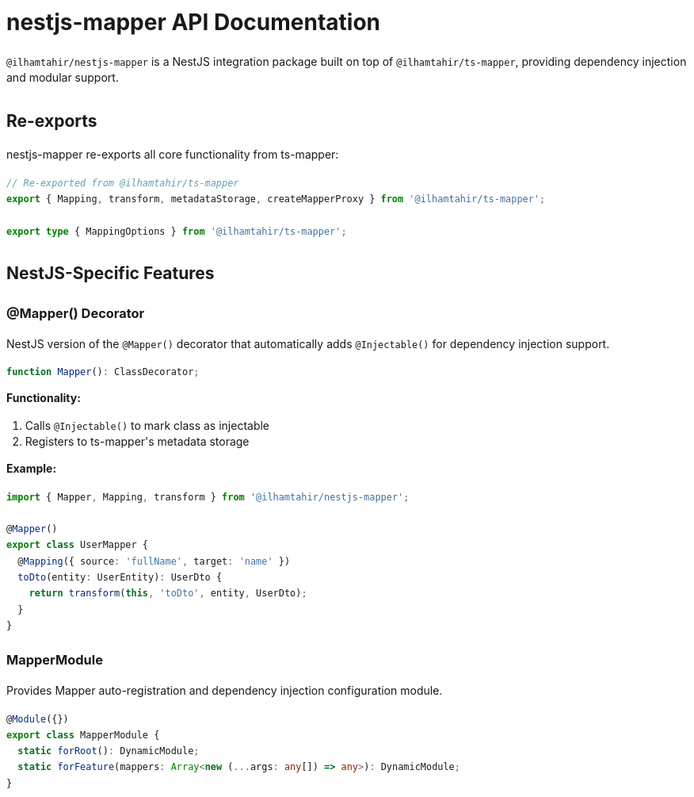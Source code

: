 # nestjs-mapper API Documentation

`@ilhamtahir/nestjs-mapper` is a NestJS integration package built on top of `@ilhamtahir/ts-mapper`, providing dependency injection and modular support.

## Re-exports

nestjs-mapper re-exports all core functionality from ts-mapper:

```typescript
// Re-exported from @ilhamtahir/ts-mapper
export { Mapping, transform, metadataStorage, createMapperProxy } from '@ilhamtahir/ts-mapper';

export type { MappingOptions } from '@ilhamtahir/ts-mapper';
```

## NestJS-Specific Features

### @Mapper() Decorator

NestJS version of the `@Mapper()` decorator that automatically adds `@Injectable()` for dependency injection support.

```typescript
function Mapper(): ClassDecorator;
```

**Functionality:**

1. Calls `@Injectable()` to mark class as injectable
2. Registers to ts-mapper's metadata storage

**Example:**

```typescript
import { Mapper, Mapping, transform } from '@ilhamtahir/nestjs-mapper';

@Mapper()
export class UserMapper {
  @Mapping({ source: 'fullName', target: 'name' })
  toDto(entity: UserEntity): UserDto {
    return transform(this, 'toDto', entity, UserDto);
  }
}
```

### MapperModule

Provides Mapper auto-registration and dependency injection configuration module.

```typescript
@Module({})
export class MapperModule {
  static forRoot(): DynamicModule;
  static forFeature(mappers: Array<new (...args: any[]) => any>): DynamicModule;
}
```
